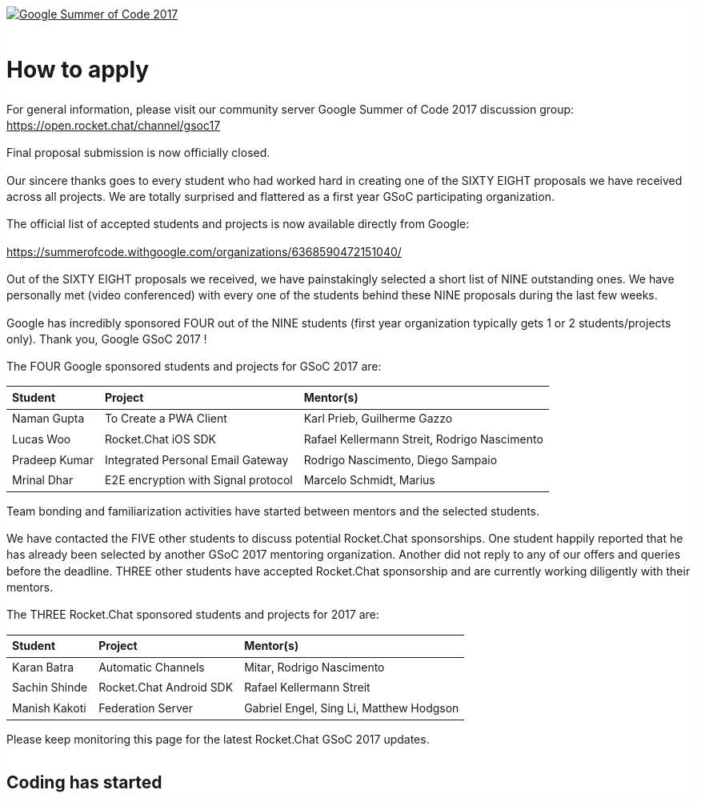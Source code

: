 [![Google Summer of Code 2017](https://github.com/Sing-Li/bbug/raw/master/images/gsoclogo.jpg)](https://developers.google.com/open-source/gsoc/)

# How to apply

For general information, please visit our community server Google Summer of Code 2017 discussion group:    <https://open.rocket.chat/channel/gsoc17>

Final proposal submission is now officially closed.

Our sincere thanks goes to every student who had worked hard in creating one of the SIXTY EIGHT proposals we have received across all projects. We are totally surprised and flattered as a first year GSoC participating organization.

The official list of accepted students and projects is now available directly from Google:

<https://summerofcode.withgoogle.com/organizations/6368590472151040/>

Out of the SIXTY EIGHT proposals we received, we have painstakingly selected a short list of NINE outstanding ones. We have personally met (video conferenced) with every one of the students behind these NINE proposals during the last few weeks.

Google has incredibly sponsored FOUR out of the NINE students (first year organization typically gets 1 or 2 students/projects only). Thank you, Google GSoC 2017 !

The FOUR Google sponsored students and projects for GSoC 2017 are:

| Student       | Project                             | Mentor(s)                                    |
| :------------ | :---------------------------------- | :------------------------------------------- |
| Naman Gupta   | To Create a PWA Client              | Karl Prieb, Guilherme Gazzo                  |
| Lucas Woo     | Rocket.Chat iOS SDK                 | Rafael Kellermann Streit, Rodrigo Nascimento |
| Pradeep Kumar | Integrated Personal Email Gateway   | Rodrigo Nascimento, Diego Sampaio            |
| Mrinal Dhar   | E2E encryption with Signal protocol | Marcelo Schmidt, Marius                      |

Team bonding and familiarization activities have started between mentors and the selected students.

We have contacted the FIVE other students to discuss potential Rocket.Chat sponsorships. One student happily reported that he has already been selected by another GSoC 2017 mentoring organization. Another did not reply to any of our offers and queries before the deadline. THREE other students have accepted Rocket.Chat sponsorship and are currently working diligently with their mentors.

The THREE Rocket.Chat sponsored students and projects for 2017 are:

| Student       | Project                 | Mentor(s)                               |
| :------------ | :---------------------- | :-------------------------------------- |
| Karan Batra   | Automatic Channels      | Mitar, Rodrigo Nascimento               |
| Sachin Shinde | Rocket.Chat Android SDK | Rafael Kellermann Streit                |
| Manish Kakoti | Federation Server       | Gabriel Engel, Sing Li, Matthew Hodgson |

Please keep monitoring this page for the latest Rocket.Chat GSoC 2017 updates.

## Coding has started
